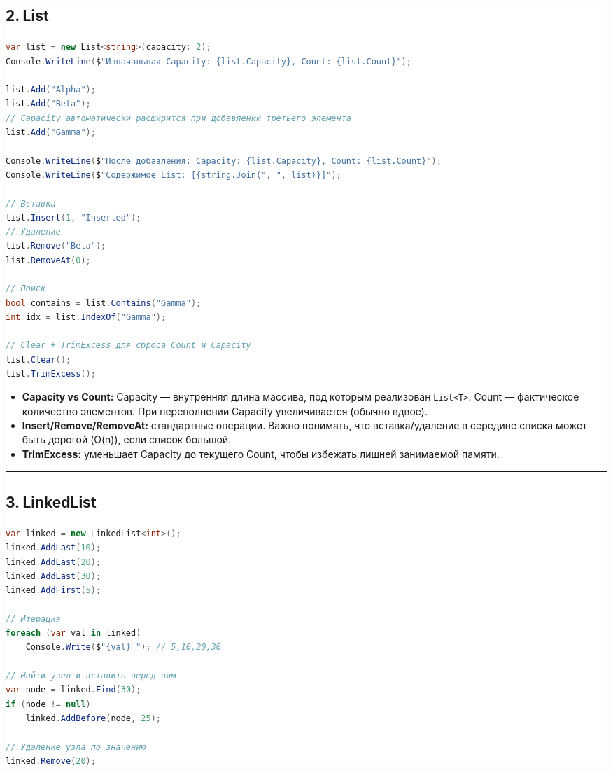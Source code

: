 
## 2. List<T>

```csharp
var list = new List<string>(capacity: 2);
Console.WriteLine($"Изначальная Capacity: {list.Capacity}, Count: {list.Count}");

list.Add("Alpha");
list.Add("Beta");
// Capacity автоматически расширится при добавлении третьего элемента
list.Add("Gamma");

Console.WriteLine($"После добавления: Capacity: {list.Capacity}, Count: {list.Count}");
Console.WriteLine($"Содержимое List: [{string.Join(", ", list)}]");

// Вставка
list.Insert(1, "Inserted"); 
// Удаление
list.Remove("Beta");
list.RemoveAt(0);

// Поиск
bool contains = list.Contains("Gamma");
int idx = list.IndexOf("Gamma");

// Clear + TrimExcess для сброса Count и Capacity
list.Clear();
list.TrimExcess();
```

* **Capacity vs Count:** Capacity — внутренняя длина массива, под которым реализован `List<T>`. Count — фактическое количество элементов. При переполнении Capacity увеличивается (обычно вдвое).
* **Insert/Remove/RemoveAt:** стандартные операции. Важно понимать, что вставка/удаление в середине списка может быть дорогой (O(n)), если список большой.
* **TrimExcess:** уменьшает Capacity до текущего Count, чтобы избежать лишней занимаемой памяти.

---

## 3. LinkedList<T>

```csharp
var linked = new LinkedList<int>();
linked.AddLast(10);
linked.AddLast(20);
linked.AddLast(30);
linked.AddFirst(5);

// Итерация
foreach (var val in linked)
    Console.Write($"{val} "); // 5,10,20,30

// Найти узел и вставить перед ним
var node = linked.Find(30); 
if (node != null)
    linked.AddBefore(node, 25);

// Удаление узла по значению
linked.Remove(20);
```
